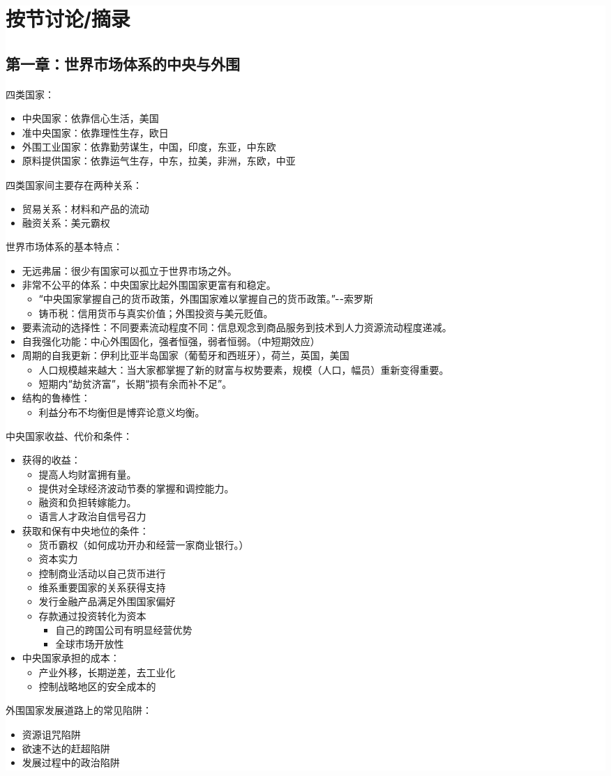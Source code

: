 # 按节讨论/摘录

## 第一章：世界市场体系的中央与外围

四类国家：
- 中央国家：依靠信心生活，美国
- 准中央国家：依靠理性生存，欧日
- 外围工业国家：依靠勤劳谋生，中国，印度，东亚，中东欧
- 原料提供国家：依靠运气生存，中东，拉美，非洲，东欧，中亚

四类国家间主要存在两种关系：
- 贸易关系：材料和产品的流动
- 融资关系：美元霸权

世界市场体系的基本特点：
- 无远弗届：很少有国家可以孤立于世界市场之外。
- 非常不公平的体系：中央国家比起外围国家更富有和稳定。
  - “中央国家掌握自己的货币政策，外围国家难以掌握自己的货币政策。”--索罗斯
  - 铸币税：信用货币与真实价值；外围投资与美元贬值。
- 要素流动的选择性：不同要素流动程度不同：信息观念到商品服务到技术到人力资源流动程度递减。
- 自我强化功能：中心外围固化，强者恒强，弱者恒弱。（中短期效应）
- 周期的自我更新：伊利比亚半岛国家（葡萄牙和西班牙），荷兰，英国，美国
  - 人口规模越来越大：当大家都掌握了新的财富与权势要素，规模（人口，幅员）重新变得重要。
  - 短期内“劫贫济富”，长期“损有余而补不足”。
- 结构的鲁棒性：
  - 利益分布不均衡但是博弈论意义均衡。

中央国家收益、代价和条件：
- 获得的收益：
  - 提高人均财富拥有量。
  - 提供对全球经济波动节奏的掌握和调控能力。
  - 融资和负担转嫁能力。
  - 语言人才政治自信号召力
- 获取和保有中央地位的条件：
  - 货币霸权（如何成功开办和经营一家商业银行。）
  - 资本实力
  - 控制商业活动以自己货币进行
  - 维系重要国家的关系获得支持
  - 发行金融产品满足外围国家偏好
  - 存款通过投资转化为资本
    - 自己的跨国公司有明显经营优势
    - 全球市场开放性
- 中央国家承担的成本：
  - 产业外移，长期逆差，去工业化
  - 控制战略地区的安全成本的

外围国家发展道路上的常见陷阱：
- 资源诅咒陷阱
- 欲速不达的赶超陷阱
- 发展过程中的政治陷阱

